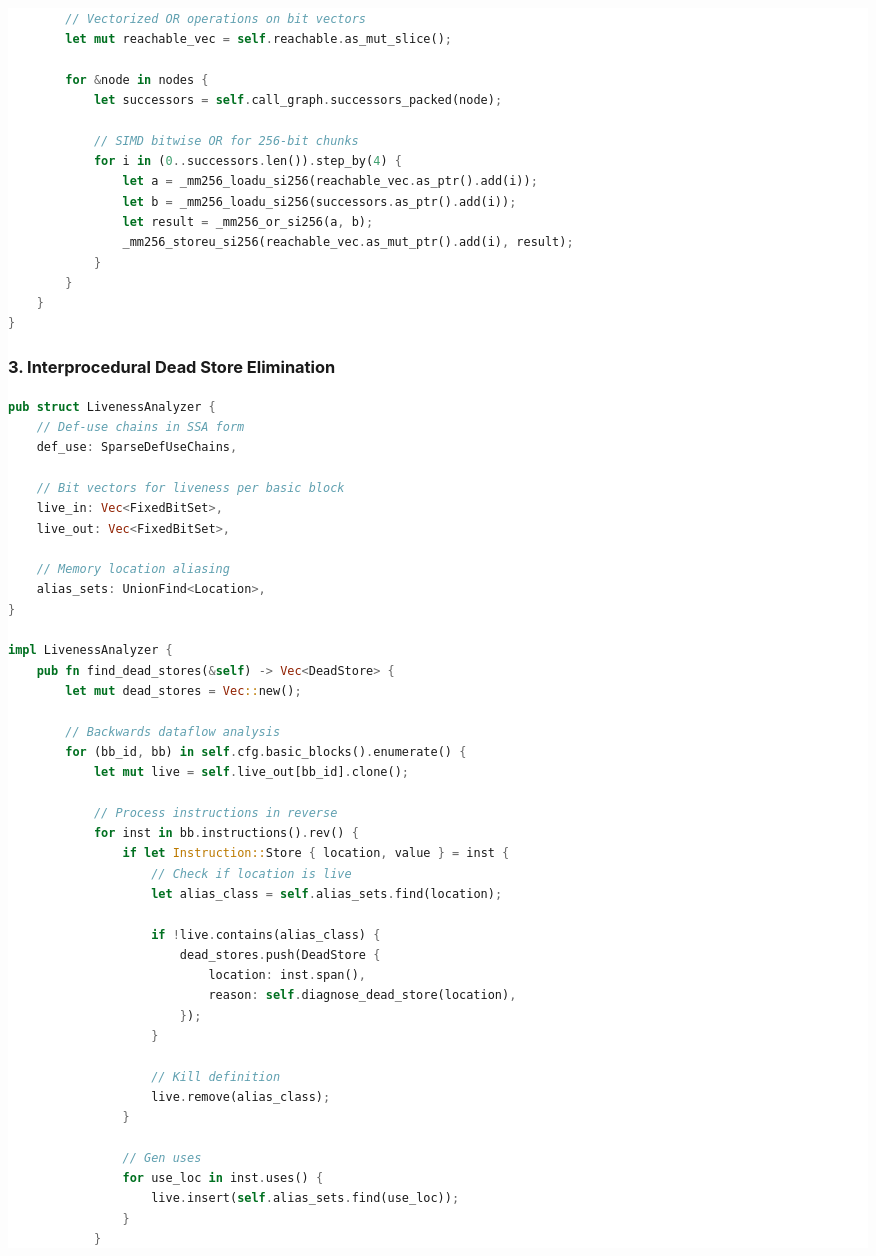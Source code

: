 ```rust
        // Vectorized OR operations on bit vectors
        let mut reachable_vec = self.reachable.as_mut_slice();
        
        for &node in nodes {
            let successors = self.call_graph.successors_packed(node);
            
            // SIMD bitwise OR for 256-bit chunks
            for i in (0..successors.len()).step_by(4) {
                let a = _mm256_loadu_si256(reachable_vec.as_ptr().add(i));
                let b = _mm256_loadu_si256(successors.as_ptr().add(i));
                let result = _mm256_or_si256(a, b);
                _mm256_storeu_si256(reachable_vec.as_mut_ptr().add(i), result);
            }
        }
    }
}
```

### 3. Interprocedural Dead Store Elimination

```rust
pub struct LivenessAnalyzer {
    // Def-use chains in SSA form
    def_use: SparseDefUseChains,
    
    // Bit vectors for liveness per basic block
    live_in: Vec<FixedBitSet>,
    live_out: Vec<FixedBitSet>,
    
    // Memory location aliasing
    alias_sets: UnionFind<Location>,
}

impl LivenessAnalyzer {
    pub fn find_dead_stores(&self) -> Vec<DeadStore> {
        let mut dead_stores = Vec::new();
        
        // Backwards dataflow analysis
        for (bb_id, bb) in self.cfg.basic_blocks().enumerate() {
            let mut live = self.live_out[bb_id].clone();
            
            // Process instructions in reverse
            for inst in bb.instructions().rev() {
                if let Instruction::Store { location, value } = inst {
                    // Check if location is live
                    let alias_class = self.alias_sets.find(location);
                    
                    if !live.contains(alias_class) {
                        dead_stores.push(DeadStore {
                            location: inst.span(),
                            reason: self.diagnose_dead_store(location),
                        });
                    }
                    
                    // Kill definition
                    live.remove(alias_class);
                }
                
                // Gen uses
                for use_loc in inst.uses() {
                    live.insert(self.alias_sets.find(use_loc));
                }
            }
```